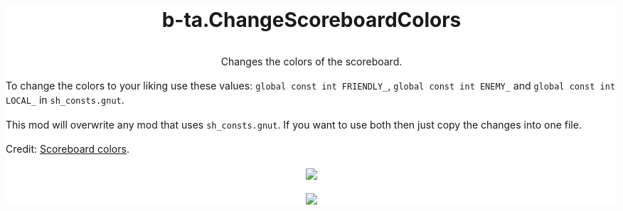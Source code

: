 # <p align="center">b-ta.ChangeScoreboardColors</p>
<p align="center">Changes the colors of the scoreboard.</p>

To change the colors to your liking use these values: `global const int FRIENDLY_`, `global const int ENEMY_` and `global const int LOCAL_` in `sh_consts.gnut`.

This mod will overwrite any mod that uses `sh_consts.gnut`. If you want to use both then just copy the changes into one file.

Credit: [Scoreboard colors](https://noskill.gitbook.io/titanfall2/Modding/user-interface/in-game/scoreboard-colors).

<p align="center"><img src="https://user-images.githubusercontent.com/99835765/182024401-13264980-5ba2-4c13-a214-1d40b9b81c2b.png" align="center" width="80%"></p>

<p align="center"><img src="https://user-images.githubusercontent.com/99835765/182024403-0b8e8c69-1833-4033-b46c-e897734cc0f5.png" align="center" width="80%"></p>